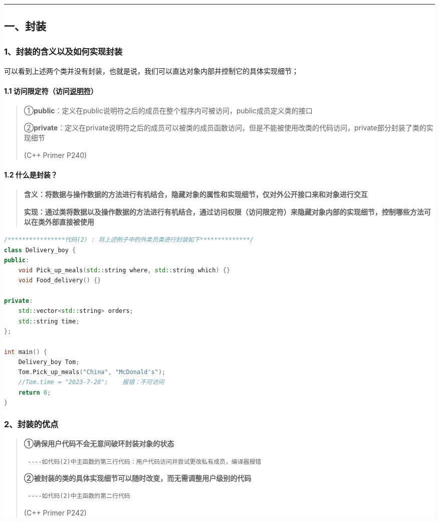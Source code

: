 * * *

一、封装
----

### **1、封装的含义以及如何实现封装**

可以看到上述两个类并没有封装，也就是说，我们可以直达对象内部并控制它的具体实现细节；

#### 1.1 访问限定符（访问[说明符](https://so.csdn.net/so/search?q=%E8%AF%B4%E6%98%8E%E7%AC%A6&spm=1001.2101.3001.7020)）

> ①**public**：定义在public说明符之后的成员在整个程序内可被访问，public成员定义类的接口
>
> ②**private**：定义在private说明符之后的成员可以被类的成员函数访问，但是不能被使用改类的代码访问，private部分封装了类的实现细节
>
> (C++ Primer   P240)

#### 1.2 什么是封装？

> **含义：将数据与操作数据的方法进行有机结合，隐藏对象的属性和实现细节，仅对外公开接口来和对象进行交互**
>
> **实现：通过类将数据以及操作数据的方法进行有机结合，通过访问权限（访问限定符）来隐藏对象内部的实现细节，控制哪些方法可以在类外部直接被使用**

```cpp
/****************代码(2) : 将上述例子中的外卖员类进行封装如下**************/
class Delivery_boy {
public:
	void Pick_up_meals(std::string where, std::string which) {}
	void Food_delivery() {}
 
private:
	std::vector<std::string> orders;
	std::string time;
};
 
int main() {
	Delivery_boy Tom;
	Tom.Pick_up_meals("China", "McDonald's");
	//Tom.time = "2023-7-28";    报错：不可访问
	return 0;
}
```

### 2、封装的优点

> **①确保用户代码不会无意间破环封装对象的状态**
>
>      ----如代码(2)中主函数的第三行代码：用户代码访问并尝试更改私有成员，编译器报错 
>
> **②被封装的类的具体实现细节可以随时改变，而无需调整用户级别的代码**
>
>      ----如代码(2)中主函数的第二行代码
>
> (C++ Primer   P242)
